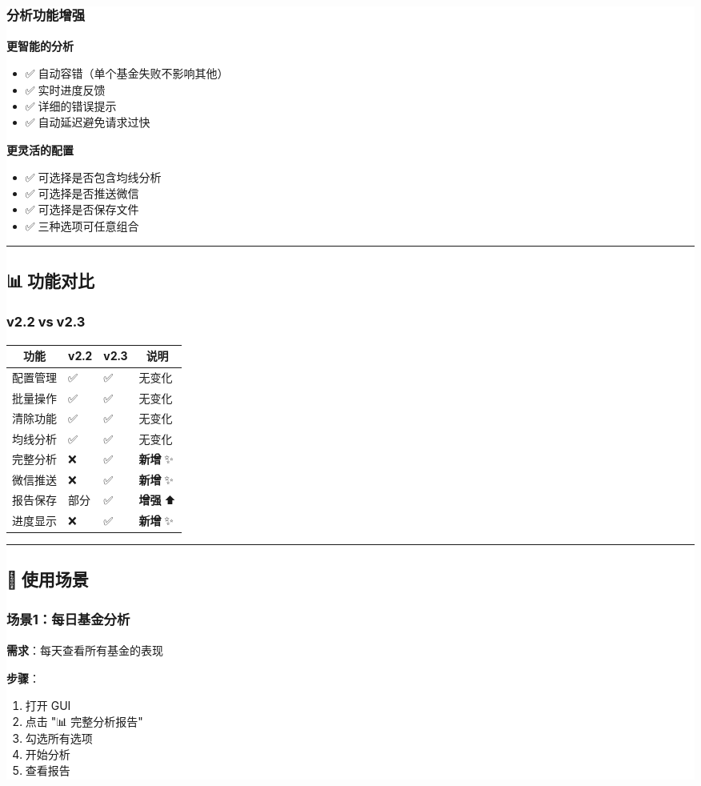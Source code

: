 ### 分析功能增强

**更智能的分析**
- ✅ 自动容错（单个基金失败不影响其他）
- ✅ 实时进度反馈
- ✅ 详细的错误提示
- ✅ 自动延迟避免请求过快

**更灵活的配置**
- ✅ 可选择是否包含均线分析
- ✅ 可选择是否推送微信
- ✅ 可选择是否保存文件
- ✅ 三种选项可任意组合

---

## 📊 功能对比

### v2.2 vs v2.3

| 功能 | v2.2 | v2.3 | 说明 |
|------|------|------|------|
| 配置管理 | ✅ | ✅ | 无变化 |
| 批量操作 | ✅ | ✅ | 无变化 |
| 清除功能 | ✅ | ✅ | 无变化 |
| 均线分析 | ✅ | ✅ | 无变化 |
| 完整分析 | ❌ | ✅ | **新增** ✨ |
| 微信推送 | ❌ | ✅ | **新增** ✨ |
| 报告保存 | 部分 | ✅ | **增强** ⬆️ |
| 进度显示 | ❌ | ✅ | **新增** ✨ |

---

## 🎯 使用场景

### 场景1：每日基金分析

**需求**：每天查看所有基金的表现

**步骤**：
1. 打开 GUI
2. 点击 "📊 完整分析报告"
3. 勾选所有选项
4. 开始分析
5. 查看报告
